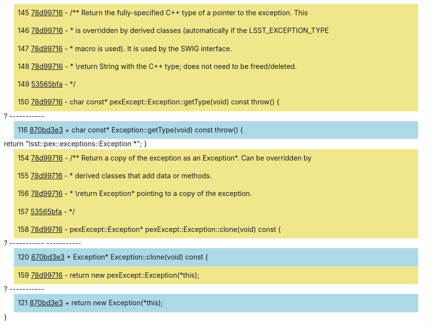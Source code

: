                 
<div style="background-color:Khaki; margin-left: 20px; margin-right: 20px; padding-bottom: 8px; padding-left: 8px; padding-right: 8px; padding-top: 8px;">
145  <a href="#78d99716">78d99716</a> - /** Return the fully-specified C++ type of a pointer to the exception.  This</div>
<div style="background-color:Khaki; margin-left: 20px; margin-right: 20px; padding-bottom: 8px; padding-left: 8px; padding-right: 8px; padding-top: 8px;">
146  <a href="#78d99716">78d99716</a> -   * is overridden by derived classes (automatically if the LSST_EXCEPTION_TYPE</div>
<div style="background-color:Khaki; margin-left: 20px; margin-right: 20px; padding-bottom: 8px; padding-left: 8px; padding-right: 8px; padding-top: 8px;">
147  <a href="#78d99716">78d99716</a> -   * macro is used).  It is used by the SWIG interface.</div>
<div style="background-color:Khaki; margin-left: 20px; margin-right: 20px; padding-bottom: 8px; padding-left: 8px; padding-right: 8px; padding-top: 8px;">
148  <a href="#78d99716">78d99716</a> -   * \return String with the C++ type; does not need to be freed/deleted.</div>
<div style="background-color:Khaki; margin-left: 20px; margin-right: 20px; padding-bottom: 8px; padding-left: 8px; padding-right: 8px; padding-top: 8px;">
149  <a href="#53565bfa">53565bfa</a> -   */</div>
<div style="background-color:Khaki; margin-left: 20px; margin-right: 20px; padding-bottom: 8px; padding-left: 8px; padding-right: 8px; padding-top: 8px;">
150  <a href="#78d99716">78d99716</a> - char const* pexExcept::Exception::getType(void) const throw() {</div>
              ?             -----------
<div style="background-color:LightBlue; margin-left: 20px; margin-right: 20px; padding-bottom: 8px; padding-left: 8px; padding-right: 8px; padding-top: 8px;">
116  <a href="#870bd3e3">870bd3e3</a> + char const* Exception::getType(void) const throw() {</div>
                    return "lsst::pex::exceptions::Exception *";
                }
                
<div style="background-color:Khaki; margin-left: 20px; margin-right: 20px; padding-bottom: 8px; padding-left: 8px; padding-right: 8px; padding-top: 8px;">
154  <a href="#78d99716">78d99716</a> - /** Return a copy of the exception as an Exception*.  Can be overridden by</div>
<div style="background-color:Khaki; margin-left: 20px; margin-right: 20px; padding-bottom: 8px; padding-left: 8px; padding-right: 8px; padding-top: 8px;">
155  <a href="#78d99716">78d99716</a> -   * derived classes that add data or methods.</div>
<div style="background-color:Khaki; margin-left: 20px; margin-right: 20px; padding-bottom: 8px; padding-left: 8px; padding-right: 8px; padding-top: 8px;">
156  <a href="#78d99716">78d99716</a> -   * \return Exception* pointing to a copy of the exception.</div>
<div style="background-color:Khaki; margin-left: 20px; margin-right: 20px; padding-bottom: 8px; padding-left: 8px; padding-right: 8px; padding-top: 8px;">
157  <a href="#53565bfa">53565bfa</a> -   */</div>
<div style="background-color:Khaki; margin-left: 20px; margin-right: 20px; padding-bottom: 8px; padding-left: 8px; padding-right: 8px; padding-top: 8px;">
158  <a href="#78d99716">78d99716</a> - pexExcept::Exception* pexExcept::Exception::clone(void) const {</div>
              ? -----------           -----------
<div style="background-color:LightBlue; margin-left: 20px; margin-right: 20px; padding-bottom: 8px; padding-left: 8px; padding-right: 8px; padding-top: 8px;">
120  <a href="#870bd3e3">870bd3e3</a> + Exception* Exception::clone(void) const {</div>
<div style="background-color:Khaki; margin-left: 20px; margin-right: 20px; padding-bottom: 8px; padding-left: 8px; padding-right: 8px; padding-top: 8px;">
159  <a href="#78d99716">78d99716</a> -     return new pexExcept::Exception(*this);</div>
              ?                -----------
<div style="background-color:LightBlue; margin-left: 20px; margin-right: 20px; padding-bottom: 8px; padding-left: 8px; padding-right: 8px; padding-top: 8px;">
121  <a href="#870bd3e3">870bd3e3</a> +     return new Exception(*this);</div>
                }
                